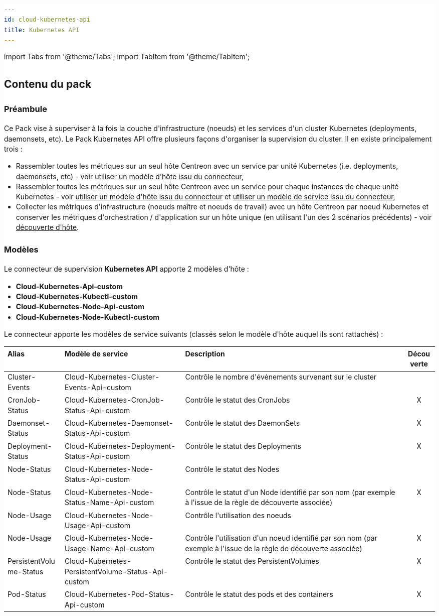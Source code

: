 ```yaml
---
id: cloud-kubernetes-api
title: Kubernetes API
---
```

import Tabs from '@theme/Tabs';
import TabItem from '@theme/TabItem';

## Contenu du pack

### Préambule

Ce Pack vise à superviser à la fois la couche d'infrastructure (noeuds) et les services d'un cluster Kubernetes (deployments, daemonsets, etc). Le Pack Kubernetes API offre plusieurs façons d'organiser la supervision du cluster. Il en existe principalement trois :
- Rassembler toutes les métriques sur un seul hôte Centreon avec un service
  par unité Kubernetes (i.e. deployments, daemonsets, etc) - voir [utiliser un modèle d'hôte issu du connecteur](#utiliser-un-modèle-dhôte-issu-du-connecteur),
- Rassembler toutes les métriques sur un seul hôte Centreon avec un service
  pour chaque instances de chaque unité Kubernetes - voir [utiliser un modèle d'hôte issu du connecteur](#utiliser-un-modèle-dhôte-issu-du-connecteur) et
  [utiliser un modèle de service issu du connecteur](#utiliser-un-modèle-de-service-issu-du-connecteur),
- Collecter les métriques d'infrastructure (noeuds maître et noeuds de travail)
  avec un hôte Centreon par noeud Kubernetes et conserver les métriques
  d'orchestration / d'application sur un hôte unique (en utilisant l'un des 2
  scénarios précédents) - voir
  [découverte d'hôte](/docs/monitoring/discovery/hosts-discovery).

### Modèles

Le connecteur de supervision **Kubernetes API** apporte 2 modèles d'hôte :

* **Cloud-Kubernetes-Api-custom**
* **Cloud-Kubernetes-Kubectl-custom**
* **Cloud-Kubernetes-Node-Api-custom**
* **Cloud-Kubernetes-Node-Kubectl-custom**

Le connecteur apporte les modèles de service suivants
(classés selon le modèle d'hôte auquel ils sont rattachés) :

<Tabs groupId="sync">
<TabItem value="Cloud-Kubernetes-Api-custom" label="Cloud-Kubernetes-Api-custom">

| Alias                        | Modèle de service                                        | Description                                              | Découverte |
|:-----------------------------|:---------------------------------------------------------|:---------------------------------------------------------|:----------:|
| Cluster-Events               | Cloud-Kubernetes-Cluster-Events-Api-custom               | Contrôle le nombre d'événements survenant sur le cluster |            |
| CronJob-Status               | Cloud-Kubernetes-CronJob-Status-Api-custom               | Contrôle le statut des CronJobs                          | X          |
| Daemonset-Status             | Cloud-Kubernetes-Daemonset-Status-Api-custom             | Contrôle le statut des DaemonSets                        | X          |
| Deployment-Status            | Cloud-Kubernetes-Deployment-Status-Api-custom            | Contrôle le statut des Deployments                       | X          |
| Node-Status                  | Cloud-Kubernetes-Node-Status-Api-custom                  | Contrôle le statut des Nodes                             |            |
| Node-Status                  | Cloud-Kubernetes-Node-Status-Name-Api-custom             | Contrôle le statut d'un Node identifié par son nom (par exemple à l'issue de la règle de découverte associée) | X          |
| Node-Usage                   | Cloud-Kubernetes-Node-Usage-Api-custom                   | Contrôle l'utilisation des noeuds                        |            |
| Node-Usage                   | Cloud-Kubernetes-Node-Usage-Name-Api-custom              | Contrôle l'utilisation d'un noeud identifié par son nom (par exemple à l'issue de la règle de découverte associée) | X          |
| PersistentVolume-Status      | Cloud-Kubernetes-PersistentVolume-Status-Api-custom      | Contrôle le statut des PersistentVolumes                 | X          |
| Pod-Status                   | Cloud-Kubernetes-Pod-Status-Api-custom                   | Contrôle le statut des pods et des containers            | X          |